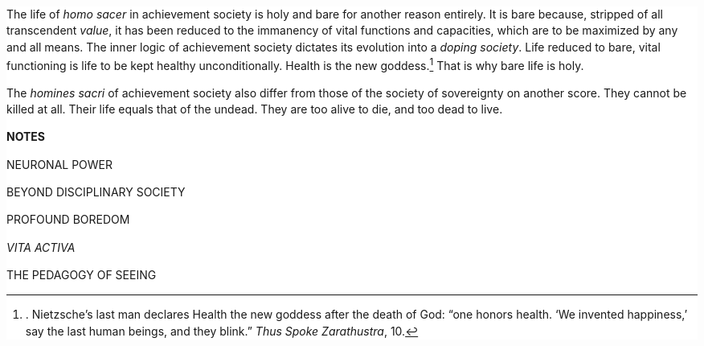 The life of _homo sacer_ in achievement society is holy and bare for another reason entirely. It is bare because, stripped of all transcendent _value_, it has been reduced to the immanency of vital functions and capacities, which are to be maximized by any and all means. The inner logic of achievement society dictates its evolution into a _doping society_. Life reduced to bare, vital functioning is life to be kept healthy unconditionally. Health is the new goddess.[^31] That is why bare life is holy.

The _homines sacri_ of achievement society also differ from those of the society of sovereignty on another score. They cannot be killed at all. Their life equals that of the undead. They are too alive to die, and too dead to live.    

**NOTES**

NEURONAL POWER

[^1]: . An interesting, reciprocal relationship holds between social and biological discourses. The sciences are not free of nonscientific dis-positives. Accordingly, a paradigm shift occurred within medical immunology at the end of the Cold War. In America, Polly Matzinger discarded the immunological model of preceding decades. According to her model, the immune system does not distinguish between “self” and “non-self,” i.e., domestic and foreign, but between “friendly” and “dangerous.” See Polly Matzinger, “Friendly and Dangerous Signals: Is the Tissue in Control?” _Nature Immunology_ 8.1 (2007): 11–13. The object of immune defense is no longer foreignness or Otherness as such. Only foreign intruders that act destructively in inner, domestic space are combated. So long as what is foreign does not attract unwelcome attention, immune defenses ignore it. It follows that the biological immune system is more hospitable than previously assumed. That is, it does not harbor xenophobia. As such, it proves more intelligent than human societies. Xenophobia is a pathologically escalated immunoreaction that proves damaging to one’s own development [_die Entwicklung des Eigenen_].

[^2]: . Heidegger’s thinking also displays immunological traits. Thus, he decidedly rejects the Identical, to which he opposes the Same. In contrast to the Identical, the Same possesses interiority, which is the basis for every immunoreaction.

[^3]: . Roberto Esposito, _Immunitas: The Protection and Negation of Life_ (Cambridge: Polity, 2011), 1.

[^4]: . Jean Baudrillard, _The Transparency of Evil: Essays on Extreme Phenomena_, trans. James Benedict (London: Verso, 1993), 65.

[^5]: . Ibid., 74.

[^6]: . Jean Baudrillard, “From the Universal to the Singular: The Violence of the Global,” in _The Future of Values: 21st-Century Talks_, ed. Jérôme Bindé (New York: UNESCO/Berghahn, 2004), 21.

[^7]: . Jean Baudrillard, “Jean Baudrillard im Gespräch mit Peter Engelmann,” _Der Geist des Terrorismus_ (Vienna: Passagen, 2002), 85 (this interview does not appear in the English-language edition, _The Spirit of Terrorism_, trans. Chris Turner [London: Verso, 2003]).

[^8]: . Ibid., 86.

[^9]: . Baudrillard, _Spirit of Terrorism_, 15.

BEYOND DISCIPLINARY SOCIETY

[^1]: . Alain Ehrenberg, _Weariness of the Self: Diagnosing the History of Depression in the Contemporary Age_, trans. Enrico Caouette, Jacob Homel, David Homel, and Don Winkler (Montreal: McGill-Queen’s University Press, 2010), 4.

[^2]: . Ibid., 117.

[^3]: . Freedom, in an authentic sense, is tied to negativity. It is always freedom from constraint that the immunologically Other exercises. When negativity yields to excessive positivity, the emphasis on freedom—which springs dialectically from the negation of negation—also vanishes.

PROFOUND BOREDOM

[^1]: . Walter Benjamin, _Selected Writings, Volume 3: 1935–1938_, ed. Michael W. Jennings, Howard EIland, and Gary Smith (Cambridge: Harvard University Press, 2002), 149.

[^2]: . Walter Benjamin, _Arcades Project_, ed. Rolf Tiedemann (Cambridge: Harvard University Press, 1999), 106–7.

[^3]: . In this sense, Merleau-Ponty writes, “We forget the viscous, equivocal appearances, and by means of them we go straight to the things they present.” _The Merleau-Ponty Reader_, ed. Ted Toadvine and Leonard Lawlor (Evanston: Northwestern University Press, 2007), 77.

[^4]: . Ibid., 76–77.

[^5]: . Nietzsche, _Human, All Too Human_, trans. R. J. Hollingdale (Cambridge: Cambridge University Press, 1996), 133.

_VITA ACTIVA_

[^1]: . Counter to what Arendt claims, the Christian tradition does not attach importance exclusively to _vita contemplativa_. Rather, the aim is to strike a balance between _vita activa_ and _vita contemplativa_. In this sense, Saint Gregory the Great wrote: “One must know, if a good course of life requires that one pass from the active to the contemplative life, then it is often useful when the soul returns from the contemplative to the active life in such a way that the flame of contemplation lighted in the heart confers its entire perfection on activity. Thus, the active life must lead to contemplation, but contemplation must proceed from what we have observed within and calls us back to activity.” Quoted in Alois M. Haas, “Die Beurteilung der Vita contemplativa und activa in der Dominikanermys-tik des 14. Jahrhunderts,” in _Arbeit Muße Meditation_, ed. B. Vickers (Zurich: Verlag der Fachvereine, 1985), 109–131; here, 113.

[^2]: . Hannah Arendt, _The Human Condition_ (Chicago: University of Chicago Press, 1998), 247.

[^3]: . Ibid., 322.

[^4]: . Ibid.

[^5]: . Ibid., 321.

[^6]: . Ibid., 322.

[^7]: . Ibid., 322–23.

[^8]: . Ibid., 325.

THE PEDAGOGY OF SEEING

[^1]: . Friedrich Nietzsche, _The Anti-Christ, Ecce Homo, Twilight of the Idols and Other Writings_, ed. Aaron Ridley and Judith Norman (Cambridge: Cambridge University Press, 2005), 190.

[^2]: . Nietzsche, _Human All Too Human_, 132.


[^3]: . Both Heidegger’s “dread” and Sartre’s “nausea” are exemplary immunological reactions. The philosophical discourse of existentialism has a strong immunological imprint. Existential philosophy’s emphasis on freedom owes its urgency to Otherness or foreignness. The two principal works of twentieth-century philosophy indicate that it was an immunological age.
[^4]: . Baudrillard, _Transparency of Evil_, 61.
[^1]: . Thus Gilles Deleuze writes, “Even in his catatonic or anorexic state, Bartleby is not the patient but the doctor of a sick America, the _Medicine-Man_, the new Christ or the brother to us all.” _Essays Critical and Clinical_, trans. Daniel W. Smith and Michael A. Greco (London: Verso, 1998), 90.
[^2]: . Herman Melville, _Billy Budd and Other Stories_ (New York: Penguin, 1986), 1–46; hereafter cited parenthetically.
[^3]: . This aspect goes missing entirely in German translation (_Brand-mauer_ or _blinde Ziegelmauer_).
[^4]: . Giorgio Agamben, _Potentialities: Collected Essays in Philosophy_, trans. Daniel Heller-Roazen (Stanford: Stanford University Press, 2000), 253.
[^5]: . Ibid., 245.
[^6]: . Ibid., 257.
[^7]: . Franz Kafka, _The Complete Stories_, ed. Nahum N. Glatzer (New York: Schocken, 1971), 277.
[^8]: . Ibid.; translation slightly modified.
[^1]: . Peter Handke, _The Jukebox and Other Essays on Storytelling_, trans. Ralph Manheim and Krishna Wilson (New York: Farrar, Straus and Giroux, 1994), 3–46; cited parenthetically.
[^2]: . Translation modified.
[^3]: . Capitalization added.
[^4]: . Translation modified.
[^5]: . Translation modified.
[^6]: . The ethics of both Kant and Levinas are immunologically structured. Thus, Kant’s moral subject practices tolerance, which represents a genuinely immunological category. That is, tolerance concerns Otherness. Kant’s ethics is an ethics of negativity, which Hegel leads to completion with his theory of recognition. Levinas, on the other hand, reduces immunological tolerance to absolute zero. Thus, the ego stands “exposed” to the “violence” that comes from the Other and puts it into question radically. The emphasis on the wholly Other lends Levinas’s ethics an immunological character.
[^1]: . Kafka, _Complete Stories_, 432.
[^2]: . Handke, _Jukebox and Other Essays on Storytelling_.
[^3]: . Sigmund Freud, _The Ego and the Id_, ed. James Strachey (New York: Norton, 1990), 59.
[^4]: . Immanuel Kant, _The Metaphysics of Morals_, trans. Mary Gregor (Cambridge: Cambridge University Press, 1991), 233.
[^5]: . Ibid., 233–34.
[^6]: . Ibid., 234n.
[^7]: . Immanuel Kant, _Critique of Practical Reason_, trans. Mary Gregor (Cambridge: Cambridge University Press, 1997), 93.
[^8]: . Richard Sennett, _The Fall of Public Man_ (New York: Norton, 1992), 324–25.
[^9]: . Ibid., 335.
[^10]: . Freud, _Ego and the Id_, 24.
[^11]: . Carl Schmitt, _Theory of the Partisan_, trans. G. L. Ulmen (New York: Telos, 2007), 85.
[^12]: . Ehrenberg, _Weariness_, 228.
[^13]: . Ibid., 232: “Depression portrays for all of us the style of the uncontrollable in the age of limitless possibilities. We can manipulate our bodily and mental nature, we can push back our limits by all sorts of means, but this manipulation won’t save us from anything. Constraints and freedoms change, but ‘that irreducible part’ is not diminished.”
[^14]: . Ibid., 230.
[^15]: . Ibid., 218.
[^16]: . Ibid., 219.
[^17]: . Ibid., 166; translation slightly modified.
[^18]: . Ibid., 10.
[^19]: . Ibid., 215.
[^20]: . Ibid., 205–6.
[^21]: . Cf. ibid., 214–17.
[^22]: . Cf. ibid., 223: “Instead of struggles between social groups, individual competition affects people. . . . We are witnessing a double phenomenon: increasing universality (globalization), which is abstract, and acute personalization, which is felt more concretely. We can fight a boss of an opposing class, but how do you fight ‘globalization’?”
[^23]: . Freud, _Ego and the Id_, 56.
[^24]: . Giorgio Agamben, _Homo Sacer: Sovereign Power and Bare Life_, trans. Daniel Heller-Roazen (Stanford: Stanford University Press, 1998), 90.
[^25]: . Ibid., 106.
[^26]: . Ibid., 109. _Homo sacer_ refers to one who has been expelled from the community for transgressing divine commandments. For example, a man who has moved the border stone faces the vengeance of Jupiter Terminus, the god who defends borders. One may kill him without incurring punishment. That said, _homo sacer_ passes through several historical stages. At the time of the Twelve Tables, _sacer_ was whoever injured the sanctity of the people’s tribunes. The plebs took up the ancient practice, which was originally religious, in order to secure their position of power. Agamben disregards the historical development of _homo sacer_ entirely and restricts _sacratio_ to the time of plebeian rule. In this way, he falsely derives _sacratio_ from the _potestas sacrosancta_ due to the tribunes of the plebs. In this way—by cutting out its religious origin—he (con)fuses _sacratio_ with the power of sovereignty. The celebrated legal historian Emil Brunnenmeister writes: “_sacratio_ . . . was not worldly; it concerned mindfulness of the gods [_Gottesacht_] exclusively. However, it slowly developed into worldly mindfulness.” _Das Tödtungsverbrechen im altrömischen Recht_ (Leipzig: Duncker & Humblot, 1887), 153. Moreover, in support of his thesis, Agamben posits a contradiction in the figure of _homo sacer_ that does not in fact exist. He indicates that _homo sacer_ cannot possibly belong to the religious sphere because one is allowed to kill him, whereas it is forbidden to injure holy things (_res sacrae_). The possibility of being killed by human hand does not remove _homo sacer_ from the religious realm, for it was assumed that divine vengeance could befall _homo sacer_ at any point—which included actions performed by another human being. The murderer counts simply as the tool of vengeance employed by the divinity concerned. In this sense, Brunnenmeister observes:
[^27]: . Agamben, _Homo sacer_, 84.
[^28]: . Friedrich Nietzsche, _Writings from the Late Notebooks_, ed. Rüdiger Bittner (Cambridge: Cambridge University Press, 2003), 132.
[^29]: . Friedrich Nietzsche, _Thus Spoke Zarathustra_, trans. Adrian Del Caro (Cambridge: Cambridge University Press, 2006), 32.
[^30]: . Aristotle observes that the simple accumulation of capital merits reproach because it concerns only bare life, and not the good life: “So some people believe that this is the task of household management, and go on thinking that they should maintain their store of money or increase it without limit. The reason they are so disposed, however, is that they are preoccupied with living, not with living well. And since their appetite for life is unlimited, they also want an unlimited amount of what sustains it.” Aristotle, _Politics_, trans. C.D.C. Reeve (Indianapolis: Hackett, 1998), 17 (1257b).
[^31]: . Nietzsche’s last man declares Health the new goddess after the death of God: “one honors health. ‘We invented happiness,’ say the last human beings, and they blink.” _Thus Spoke Zarathustra_, 10.